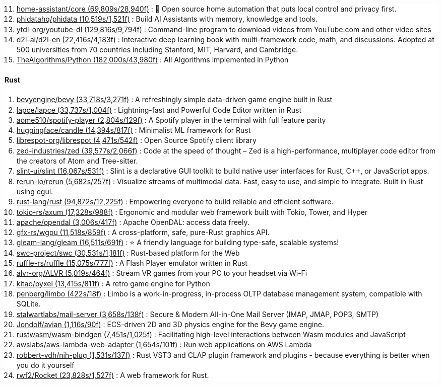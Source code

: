 11. [home-assistant/core (69,809s/28,940f)](https://github.com/home-assistant/core) : 🏡 Open source home automation that puts local control and privacy first.
12. [phidatahq/phidata (10,519s/1,521f)](https://github.com/phidatahq/phidata) : Build AI Assistants with memory, knowledge and tools.
13. [ytdl-org/youtube-dl (129,816s/9,794f)](https://github.com/ytdl-org/youtube-dl) : Command-line program to download videos from YouTube.com and other video sites
14. [d2l-ai/d2l-en (22,416s/4,183f)](https://github.com/d2l-ai/d2l-en) : Interactive deep learning book with multi-framework code, math, and discussions. Adopted at 500 universities from 70 countries including Stanford, MIT, Harvard, and Cambridge.
15. [TheAlgorithms/Python (182,000s/43,980f)](https://github.com/TheAlgorithms/Python) : All Algorithms implemented in Python

#### Rust
1. [bevyengine/bevy (33,718s/3,271f)](https://github.com/bevyengine/bevy) : A refreshingly simple data-driven game engine built in Rust
2. [lapce/lapce (33,737s/1,004f)](https://github.com/lapce/lapce) : Lightning-fast and Powerful Code Editor written in Rust
3. [aome510/spotify-player (2,804s/129f)](https://github.com/aome510/spotify-player) : A Spotify player in the terminal with full feature parity
4. [huggingface/candle (14,394s/817f)](https://github.com/huggingface/candle) : Minimalist ML framework for Rust
5. [librespot-org/librespot (4,471s/542f)](https://github.com/librespot-org/librespot) : Open Source Spotify client library
6. [zed-industries/zed (39,577s/2,066f)](https://github.com/zed-industries/zed) : Code at the speed of thought – Zed is a high-performance, multiplayer code editor from the creators of Atom and Tree-sitter.
7. [slint-ui/slint (16,067s/531f)](https://github.com/slint-ui/slint) : Slint is a declarative GUI toolkit to build native user interfaces for Rust, C++, or JavaScript apps.
8. [rerun-io/rerun (5,682s/257f)](https://github.com/rerun-io/rerun) : Visualize streams of multimodal data. Fast, easy to use, and simple to integrate. Built in Rust using egui.
9. [rust-lang/rust (94,872s/12,225f)](https://github.com/rust-lang/rust) : Empowering everyone to build reliable and efficient software.
10. [tokio-rs/axum (17,328s/988f)](https://github.com/tokio-rs/axum) : Ergonomic and modular web framework built with Tokio, Tower, and Hyper
11. [apache/opendal (3,006s/417f)](https://github.com/apache/opendal) : Apache OpenDAL: access data freely.
12. [gfx-rs/wgpu (11,518s/859f)](https://github.com/gfx-rs/wgpu) : A cross-platform, safe, pure-Rust graphics API.
13. [gleam-lang/gleam (16,511s/691f)](https://github.com/gleam-lang/gleam) : ⭐️ A friendly language for building type-safe, scalable systems!
14. [swc-project/swc (30,531s/1,181f)](https://github.com/swc-project/swc) : Rust-based platform for the Web
15. [ruffle-rs/ruffle (15,075s/777f)](https://github.com/ruffle-rs/ruffle) : A Flash Player emulator written in Rust
16. [alvr-org/ALVR (5,019s/464f)](https://github.com/alvr-org/ALVR) : Stream VR games from your PC to your headset via Wi-Fi
17. [kitao/pyxel (13,415s/811f)](https://github.com/kitao/pyxel) : A retro game engine for Python
18. [penberg/limbo (422s/18f)](https://github.com/penberg/limbo) : Limbo is a work-in-progress, in-process OLTP database management system, compatible with SQLite.
19. [stalwartlabs/mail-server (3,658s/138f)](https://github.com/stalwartlabs/mail-server) : Secure & Modern All-in-One Mail Server (IMAP, JMAP, POP3, SMTP)
20. [Jondolf/avian (1,116s/90f)](https://github.com/Jondolf/avian) : ECS-driven 2D and 3D physics engine for the Bevy game engine.
21. [rustwasm/wasm-bindgen (7,451s/1,025f)](https://github.com/rustwasm/wasm-bindgen) : Facilitating high-level interactions between Wasm modules and JavaScript
22. [awslabs/aws-lambda-web-adapter (1,654s/101f)](https://github.com/awslabs/aws-lambda-web-adapter) : Run web applications on AWS Lambda
23. [robbert-vdh/nih-plug (1,531s/137f)](https://github.com/robbert-vdh/nih-plug) : Rust VST3 and CLAP plugin framework and plugins - because everything is better when you do it yourself
24. [rwf2/Rocket (23,828s/1,527f)](https://github.com/rwf2/Rocket) : A web framework for Rust.
